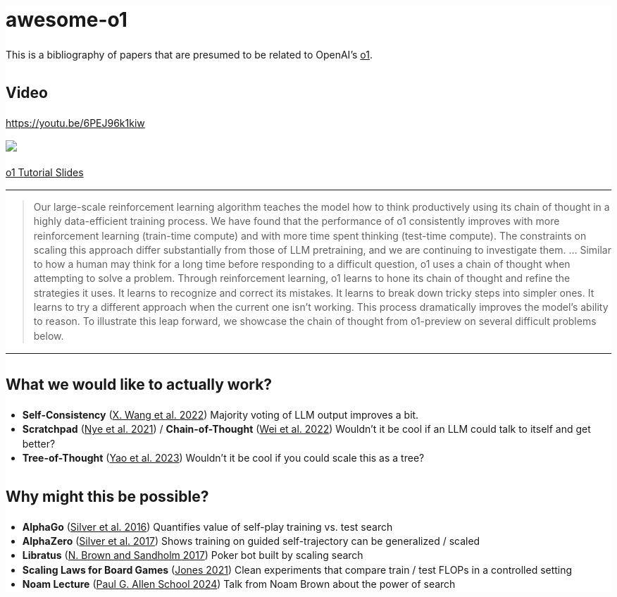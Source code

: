 # awesome-o1

This is a bibliography of papers that are presumed to be related to
OpenAI’s [o1](https://openai.com/index/learning-to-reason-with-llms/).


## Video

https://youtu.be/6PEJ96k1kiw

<a href="https://youtu.be/6PEJ96k1kiw"> <img src="https://github.com/user-attachments/assets/6c890bdf-8006-4d90-b822-84b413b0f248" /> </a>

[o1 Tutorial Slides](https://srush.github.io/awesome-o1/o1-tutorial.pdf)




------------------------------------------------------------------------

> Our large-scale reinforcement learning algorithm teaches the model how
> to think productively using its chain of thought in a highly
> data-efficient training process. We have found that the performance of
> o1 consistently improves with more reinforcement learning (train-time
> compute) and with more time spent thinking (test-time compute). The
> constraints on scaling this approach differ substantially from those
> of LLM pretraining, and we are continuing to investigate them. …
> Similar to how a human may think for a long time before responding to
> a difficult question, o1 uses a chain of thought when attempting to
> solve a problem. Through reinforcement learning, o1 learns to hone its
> chain of thought and refine the strategies it uses. It learns to
> recognize and correct its mistakes. It learns to break down tricky
> steps into simpler ones. It learns to try a different approach when
> the current one isn’t working. This process dramatically improves the
> model’s ability to reason. To illustrate this leap forward, we
> showcase the chain of thought from o1-preview on several difficult
> problems below.

------------------------------------------------------------------------

## What we would like to actually work?

-   **Self-Consistency** ([X. Wang et al. 2022](#ref-Wang2022-px))
    Majority voting of LLM output improves a bit.
-   **Scratchpad** ([Nye et al. 2021](#ref-Nye2021-bx)) /
    **Chain-of-Thought** ([Wei et al. 2022](#ref-Wei2022-uj)) Wouldn’t
    it be cool if an LLM could talk to itself and get better?
-   **Tree-of-Thought** ([Yao et al. 2023](#ref-Yao2023-nw)) Wouldn’t it
    be cool if you could scale this as a tree?

## Why might this be possible?

-   **AlphaGo** ([Silver et al. 2016](#ref-Silver2016-ag)) Quantifies
    value of self-play training vs. test search
-   **AlphaZero** ([Silver et al. 2017](#ref-Silver2017-bn)) Shows
    training on guided self-trajectory can be generalized / scaled
-   **Libratus** ([N. Brown and Sandholm 2017](#ref-Brown2017-of)) Poker
    bot built by scaling search
-   **Scaling Laws for Board Games** ([Jones 2021](#ref-Jones2021-di))
    Clean experiments that compare train / test FLOPs in a controlled
    setting
-   **Noam Lecture** ([Paul G. Allen School
    2024](#ref-Paul-G-Allen-School2024-da)) Talk from Noam Brown about
    the power of search
